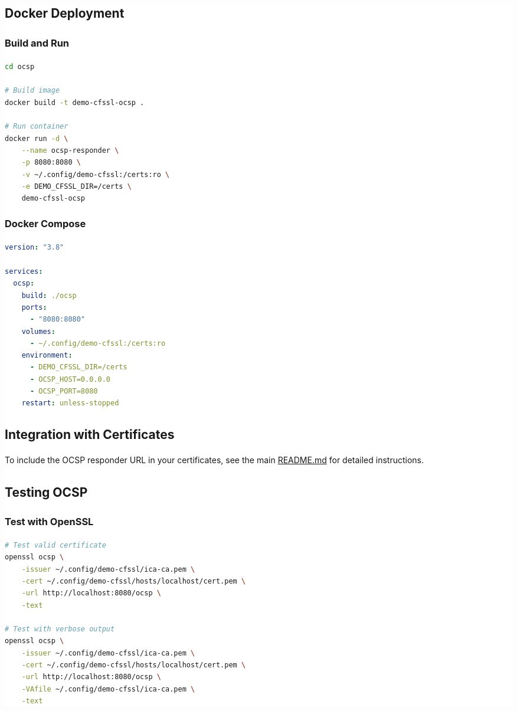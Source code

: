 ## Docker Deployment

### Build and Run

```bash
cd ocsp

# Build image
docker build -t demo-cfssl-ocsp .

# Run container
docker run -d \
    --name ocsp-responder \
    -p 8080:8080 \
    -v ~/.config/demo-cfssl:/certs:ro \
    -e DEMO_CFSSL_DIR=/certs \
    demo-cfssl-ocsp
```

### Docker Compose

```yaml
version: "3.8"

services:
  ocsp:
    build: ./ocsp
    ports:
      - "8080:8080"
    volumes:
      - ~/.config/demo-cfssl:/certs:ro
    environment:
      - DEMO_CFSSL_DIR=/certs
      - OCSP_HOST=0.0.0.0
      - OCSP_PORT=8080
    restart: unless-stopped
```

## Integration with Certificates

To include the OCSP responder URL in your certificates, see the main [README.md](../README.md#including-ocsp-and-crl-urls-in-certificates) for detailed instructions.

## Testing OCSP

### Test with OpenSSL

```bash
# Test valid certificate
openssl ocsp \
    -issuer ~/.config/demo-cfssl/ica-ca.pem \
    -cert ~/.config/demo-cfssl/hosts/localhost/cert.pem \
    -url http://localhost:8080/ocsp \
    -text

# Test with verbose output
openssl ocsp \
    -issuer ~/.config/demo-cfssl/ica-ca.pem \
    -cert ~/.config/demo-cfssl/hosts/localhost/cert.pem \
    -url http://localhost:8080/ocsp \
    -VAfile ~/.config/demo-cfssl/ica-ca.pem \
    -text
```

